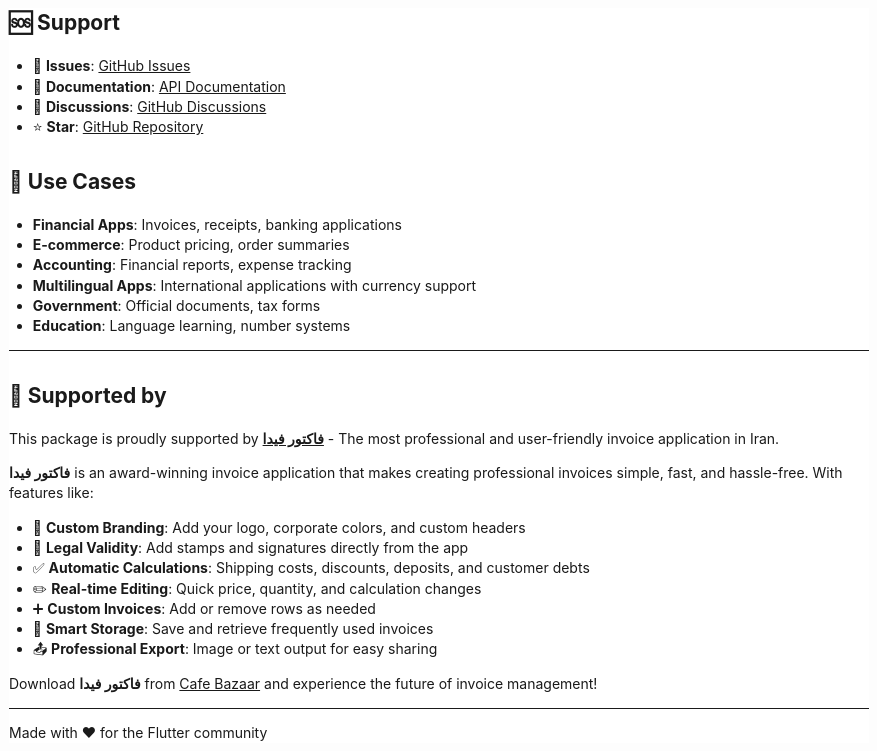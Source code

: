 ## 🆘 Support

- 📧 **Issues**: [GitHub Issues](https://github.com/ialirezairanmanesh/amount_to_word/issues)
- 📖 **Documentation**: [API Documentation](https://pub.dev/documentation/amount_to_word/latest/)
- 💬 **Discussions**: [GitHub Discussions](https://github.com/ialirezairanmanesh/amount_to_word/discussions)
- ⭐ **Star**: [GitHub Repository](https://github.com/ialirezairanmanesh/amount_to_word)

## 🎯 Use Cases

- **Financial Apps**: Invoices, receipts, banking applications
- **E-commerce**: Product pricing, order summaries
- **Accounting**: Financial reports, expense tracking
- **Multilingual Apps**: International applications with currency support
- **Government**: Official documents, tax forms
- **Education**: Language learning, number systems

---

## 🏢 Supported by

This package is proudly supported by **[فاکتور فیدا](https://cafebazaar.ir/app/com.MohammadHosseinShabani.factor)** - The most professional and user-friendly invoice application in Iran.

**فاکتور فیدا** is an award-winning invoice application that makes creating professional invoices simple, fast, and hassle-free. With features like:

- 🎨 **Custom Branding**: Add your logo, corporate colors, and custom headers
- 🔏 **Legal Validity**: Add stamps and signatures directly from the app
- ✅ **Automatic Calculations**: Shipping costs, discounts, deposits, and customer debts
- ✏️ **Real-time Editing**: Quick price, quantity, and calculation changes
- ➕ **Custom Invoices**: Add or remove rows as needed
- 📁 **Smart Storage**: Save and retrieve frequently used invoices
- 📤 **Professional Export**: Image or text output for easy sharing

Download **فاکتور فیدا** from [Cafe Bazaar](https://cafebazaar.ir/app/com.MohammadHosseinShabani.factor) and experience the future of invoice management!

---

Made with ❤️ for the Flutter community